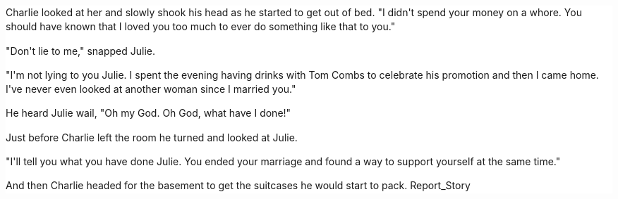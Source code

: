  Charlie looked at her and slowly shook his head as he started to get out of bed. "I didn't spend your money on a whore. You should have known that I loved you too much to ever do something like that to you." 

 "Don't lie to me," snapped Julie. 

 "I'm not lying to you Julie. I spent the evening having drinks with Tom Combs to celebrate his promotion and then I came home. I've never even looked at another woman since I married you." 

 He heard Julie wail, "Oh my God. Oh God, what have I done!" 

 Just before Charlie left the room he turned and looked at Julie. 

 "I'll tell you what you have done Julie. You ended your marriage and found a way to support yourself at the same time." 

 And then Charlie headed for the basement to get the suitcases he would start to pack. Report_Story 
